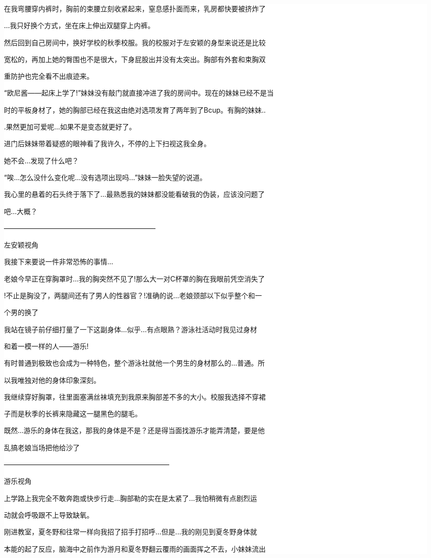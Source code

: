 在我弯腰穿内裤时，胸前的束腰立刻收紧起来，窒息感扑面而来，乳房都快要被挤炸了

...我只好换个方式，坐在床上伸出双腿穿上内裤。

然后回到自己房间中，换好学校的秋季校服。我的校服对于左安颖的身型来说还是比较

宽松的，再加上她的臀围也不是很大，下身屁股出并没有太突出。胸部有外套和束胸双

重防护也完全看不出痕迹来。

“欧尼酱——起床上学了!”妹妹没有敲门就直接冲进了我的房间中。现在的妹妹已经不是当

时的平板身材了，她的胸部已经在我这由绝对选项发育了两年到了Bcup。有胸的妹妹..

.果然更加可爱呢...如果不是变态就更好了。

进门后妹妹带着疑惑的眼神看了我许久，不停的上下扫视这我全身。

她不会...发现了什么吧？

“唉...怎么没什么变化呢...没有选项出现吗...”妹妹一脸失望的说道。

我心里的悬着的石头终于落下了...最熟悉我的妹妹都没能看破我的伪装，应该没问题了

吧...大概？

——————————————————————

左安颖视角

我接下来要说一件非常恐怖的事情...

老娘今早正在穿胸罩时...我的胸突然不见了!那么大一对C杯罩的胸在我眼前凭空消失了

!不止是胸没了，两腿间还有了男人的性器官？!准确的说...老娘颈部以下似乎整个和一

个男的换了

我站在镜子前仔细打量了一下这副身体...似乎...有点眼熟？游泳社活动时我见过身材

和着一模一样的人——游乐!

有时普通到极致也会成为一种特色，整个游泳社就他一个男生的身材那么的...普通。所

以我唯独对他的身体印象深刻。

我继续穿好胸罩，往里面塞满丝袜填充到我原来胸部差不多的大小。校服我选择不穿裙

子而是秋季的长裤来隐藏这一腿黑色的腿毛。

既然...游乐的身体在我这，那我的身体是不是？还是得当面找游乐才能弄清楚，要是他

乱搞老娘当场把他给沙了

————————————————————————

游乐视角

上学路上我完全不敢奔跑或快步行走...胸部勒的实在是太紧了...我怕稍微有点剧烈运

动就会呼吸跟不上导致缺氧。

刚进教室，夏冬野和往常一样向我招了招手打招呼...但是...我的刚见到夏冬野身体就

本能的起了反应，脑海中之前作为游月和夏冬野翻云覆雨的画面挥之不去，小妹妹流出
